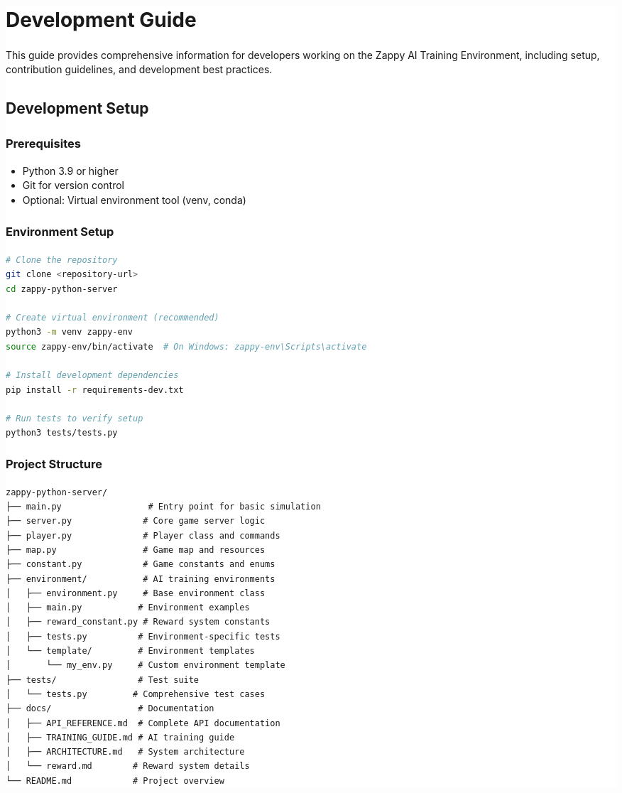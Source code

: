 # Development Guide

This guide provides comprehensive information for developers working on the Zappy AI Training Environment, including setup, contribution guidelines, and development best practices.

## Development Setup

### Prerequisites
- Python 3.9 or higher
- Git for version control
- Optional: Virtual environment tool (venv, conda)

### Environment Setup

```bash
# Clone the repository
git clone <repository-url>
cd zappy-python-server

# Create virtual environment (recommended)
python3 -m venv zappy-env
source zappy-env/bin/activate  # On Windows: zappy-env\Scripts\activate

# Install development dependencies
pip install -r requirements-dev.txt

# Run tests to verify setup
python3 tests/tests.py
```

### Project Structure

```
zappy-python-server/
├── main.py                 # Entry point for basic simulation
├── server.py              # Core game server logic
├── player.py              # Player class and commands
├── map.py                 # Game map and resources
├── constant.py            # Game constants and enums
├── environment/           # AI training environments
│   ├── environment.py     # Base environment class
│   ├── main.py           # Environment examples
│   ├── reward_constant.py # Reward system constants
│   ├── tests.py          # Environment-specific tests
│   └── template/         # Environment templates
│       └── my_env.py     # Custom environment template
├── tests/                # Test suite
│   └── tests.py         # Comprehensive test cases
├── docs/                 # Documentation
│   ├── API_REFERENCE.md  # Complete API documentation
│   ├── TRAINING_GUIDE.md # AI training guide
│   ├── ARCHITECTURE.md   # System architecture
│   └── reward.md        # Reward system details
└── README.md            # Project overview
```
